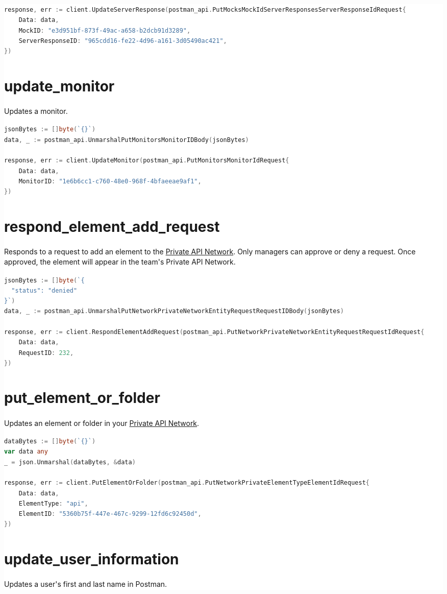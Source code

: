```go
response, err := client.UpdateServerResponse(postman_api.PutMocksMockIdServerResponsesServerResponseIdRequest{
    Data: data,
    MockID: "e3d951bf-873f-49ac-a658-b2dcb91d3289",
    ServerResponseID: "965cdd16-fe22-4d96-a161-3d05490ac421",
})
```
# update_monitor
Updates a monitor.
```go
jsonBytes := []byte(`{}`)
data, _ := postman_api.UnmarshalPutMonitorsMonitorIDBody(jsonBytes)

response, err := client.UpdateMonitor(postman_api.PutMonitorsMonitorIdRequest{
    Data: data,
    MonitorID: "1e6b6cc1-c760-48e0-968f-4bfaeeae9af1",
})
```
# respond_element_add_request
Responds to a request to add an element to the [Private API Network](https://learning.postman.com/docs/collaborating-in-postman/adding-private-network/). Only managers can approve or deny a request. Once approved, the element will appear in the team's Private API Network.
```go
jsonBytes := []byte(`{
  "status": "denied"
}`)
data, _ := postman_api.UnmarshalPutNetworkPrivateNetworkEntityRequestRequestIDBody(jsonBytes)

response, err := client.RespondElementAddRequest(postman_api.PutNetworkPrivateNetworkEntityRequestRequestIdRequest{
    Data: data,
    RequestID: 232,
})
```
# put_element_or_folder
Updates an element or folder in your [Private API Network](https://learning.postman.com/docs/collaborating-in-postman/adding-private-network/).
```go
dataBytes := []byte(`{}`)
var data any
_ = json.Unmarshal(dataBytes, &data)

response, err := client.PutElementOrFolder(postman_api.PutNetworkPrivateElementTypeElementIdRequest{
    Data: data,
    ElementType: "api",
    ElementID: "5360b75f-447e-467c-9299-12fd6c92450d",
})
```
# update_user_information
Updates a user's first and last name in Postman.
